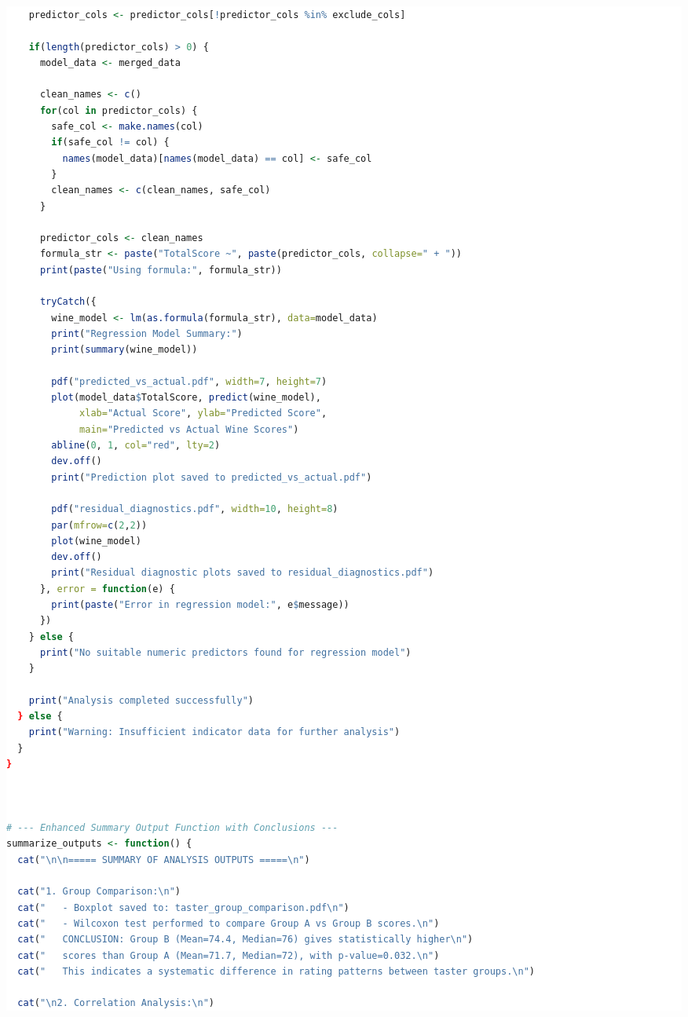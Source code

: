```R
    predictor_cols <- predictor_cols[!predictor_cols %in% exclude_cols]  
  
    if(length(predictor_cols) > 0) {  
      model_data <- merged_data  
  
      clean_names <- c()  
      for(col in predictor_cols) {  
        safe_col <- make.names(col)  
        if(safe_col != col) {  
          names(model_data)[names(model_data) == col] <- safe_col  
        }  
        clean_names <- c(clean_names, safe_col)  
      }  
  
      predictor_cols <- clean_names  
      formula_str <- paste("TotalScore ~", paste(predictor_cols, collapse=" + "))  
      print(paste("Using formula:", formula_str))  
  
      tryCatch({  
        wine_model <- lm(as.formula(formula_str), data=model_data)  
        print("Regression Model Summary:")  
        print(summary(wine_model))  
  
        pdf("predicted_vs_actual.pdf", width=7, height=7)  
        plot(model_data$TotalScore, predict(wine_model),  
             xlab="Actual Score", ylab="Predicted Score",  
             main="Predicted vs Actual Wine Scores")  
        abline(0, 1, col="red", lty=2)  
        dev.off()  
        print("Prediction plot saved to predicted_vs_actual.pdf")  
  
        pdf("residual_diagnostics.pdf", width=10, height=8)  
        par(mfrow=c(2,2))  
        plot(wine_model)  
        dev.off()  
        print("Residual diagnostic plots saved to residual_diagnostics.pdf")  
      }, error = function(e) {  
        print(paste("Error in regression model:", e$message))  
      })  
    } else {  
      print("No suitable numeric predictors found for regression model")  
    }  
  
    print("Analysis completed successfully")  
  } else {  
    print("Warning: Insufficient indicator data for further analysis")  
  }  
}  
  
  
  
# --- Enhanced Summary Output Function with Conclusions ---  
summarize_outputs <- function() {  
  cat("\n\n===== SUMMARY OF ANALYSIS OUTPUTS =====\n")  
  
  cat("1. Group Comparison:\n")  
  cat("   - Boxplot saved to: taster_group_comparison.pdf\n")  
  cat("   - Wilcoxon test performed to compare Group A vs Group B scores.\n")  
  cat("   CONCLUSION: Group B (Mean=74.4, Median=76) gives statistically higher\n")  
  cat("   scores than Group A (Mean=71.7, Median=72), with p-value=0.032.\n")  
  cat("   This indicates a systematic difference in rating patterns between taster groups.\n")  
  
  cat("\n2. Correlation Analysis:\n")  
```
